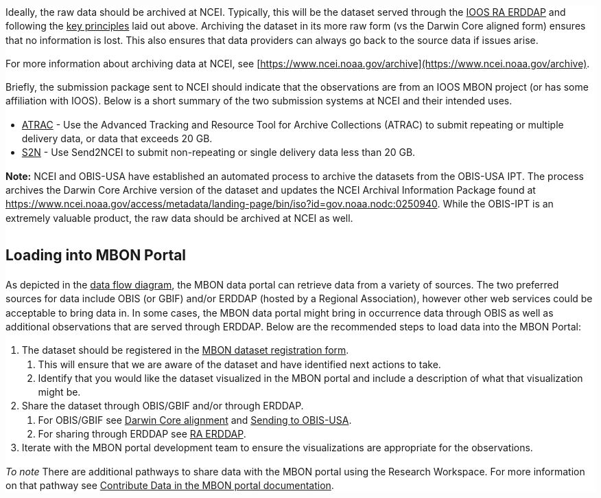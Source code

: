 Ideally, the raw data should be archived at NCEI. Typically, this will be the dataset served through 
the [IOOS RA ERDDAP](#ra-erddap) and following the [key principles](#key-principles-for-data) laid out above. Archiving the dataset in its more raw
form (vs the Darwin Core aligned form) ensures that no information is lost. This also ensures that data providers 
can always go back to the source data if issues arise. 

For more information about archiving data at NCEI, see [https://www.ncei.noaa.gov/archive](https://www.ncei.noaa.gov/archive).

Briefly, the submission package sent to NCEI should indicate that the observations are from an IOOS MBON project (or 
has some affiliation with IOOS). Below is a short summary of the two submission systems at NCEI and their intended uses.
* [ATRAC](https://www.ncdc.noaa.gov/atrac/guidelines.html) - Use the Advanced Tracking and Resource Tool for Archive
Collections (ATRAC) to submit repeating or multiple delivery data, or data that exceeds 20 GB.
* [S2N](https://www.nodc.noaa.gov/s2n/) - Use Send2NCEI to submit non-repeating or single delivery data less than 20 GB.

**Note:** NCEI and OBIS-USA have established an automated process to archive the datasets from the OBIS-USA IPT. The process archives
the Darwin Core Archive version of the dataset and updates the NCEI Archival Information Package found at <https://www.ncei.noaa.gov/access/metadata/landing-page/bin/iso?id=gov.noaa.nodc:0250940>. While the OBIS-IPT is an extremely valuable product, the raw data should be 
archived at NCEI as well.

## Loading into MBON Portal
As depicted in the [data flow diagram](#mbon-data-flow), the MBON data portal can retrieve data from a variety of 
sources. The two preferred sources for data include OBIS (or GBIF) and/or ERDDAP (hosted by a Regional Association), 
however other web services could be acceptable to bring data in. In some cases, the MBON data portal might bring in 
occurrence data through OBIS as well as additional observations that are served through ERDDAP. Below are the recommended 
steps to load data into the MBON Portal:

1. The dataset should be registered in the [MBON dataset registration form](https://docs.google.com/forms/d/e/1FAIpQLSfguACbLmcLiFxHKsR5W5Mv9nEfd0E8oX2rY78gdwAYTrq_zA/viewform?usp=sf_link). 
    1. This will ensure that we are aware of the dataset and have identified next actions to take. 
    2. Identify that you would like the dataset visualized in the MBON portal and include a description of what that 
visualization might be.
2. Share the dataset through OBIS/GBIF and/or through ERDDAP.
   1. For OBIS/GBIF see [Darwin Core alignment](#darwin-core-alignment) and [Sending to OBIS-USA](#sending-to-obis-usa).
   2. For sharing through ERDDAP see [RA ERDDAP](#ra-erddap).
3. Iterate with the MBON portal development team to ensure the visualizations are appropriate for the observations.

_To note_ There are additional pathways to share data with the MBON portal using the Research Workspace. For more 
information on that pathway see [Contribute Data in the MBON portal documentation](https://mbon.ioos.us/help/how-to/catalog/contribute-data.html).
